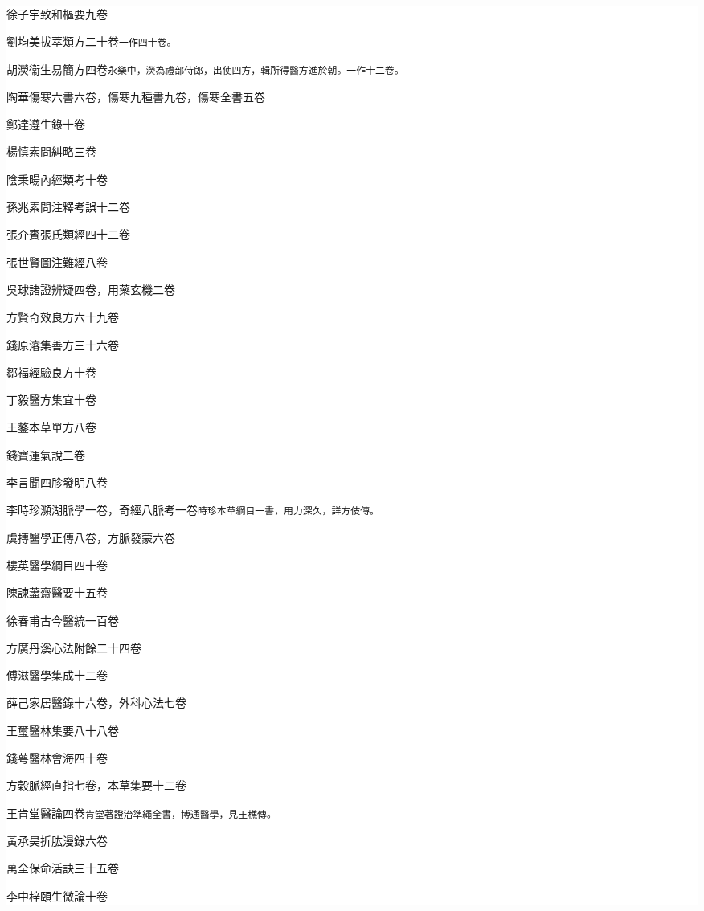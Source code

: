   徐子宇致和樞要九卷  

  劉均美拔萃類方二十卷`一作四十卷。`  

  胡濙衞生易簡方四卷`永樂中，濙為禮部侍郎，出使四方，輯所得醫方進於朝。一作十二卷。`  

  陶華傷寒六書六卷，傷寒九種書九卷，傷寒全書五卷  

  鄭達遵生錄十卷  

  楊慎素問糾略三卷  

  陰秉暘內經類考十卷  

  孫兆素問注釋考誤十二卷  

  張介賓張氏類經四十二卷  

  張世賢圖注難經八卷  

  吳球諸證辨疑四卷，用藥玄機二卷  

  方賢奇效良方六十九卷  

  錢原濬集善方三十六卷  

  鄒福經驗良方十卷  

  丁毅醫方集宜十卷  

  王鏊本草單方八卷  

  錢寶運氣說二卷  

  李言聞四胗發明八卷  

  李時珍瀕湖脈學一卷，奇經八脈考一卷`時珍本草綱目一書，用力深久，詳方伎傳。`  

  虞摶醫學正傳八卷，方脈發蒙六卷  

  樓英醫學綱目四十卷  

  陳諫藎齋醫要十五卷  

  徐春甫古今醫統一百卷  

  方廣丹溪心法附餘二十四卷  

  傅滋醫學集成十二卷  

  薛己家居醫錄十六卷，外科心法七卷  

  王璽醫林集要八十八卷  

  錢萼醫林會海四十卷  

  方穀脈經直指七卷，本草集要十二卷  

  王肯堂醫論四卷`肯堂著證治準繩全書，博通醫學，見王樵傳。`  

  黃承昊折肱漫錄六卷  

  萬全保命活訣三十五卷  

  李中梓頤生微論十卷  
